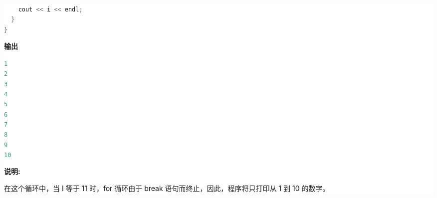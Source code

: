 ```cpp
    cout << i << endl;
  }
}
```

**输出**

```cpp
1
2
3
4
5
6
7
8
9
10
```

**说明:**

在这个循环中，当 I 等于 11 时，for 循环由于 break 语句而终止，因此，程序将只打印从 1 到 10 的数字。